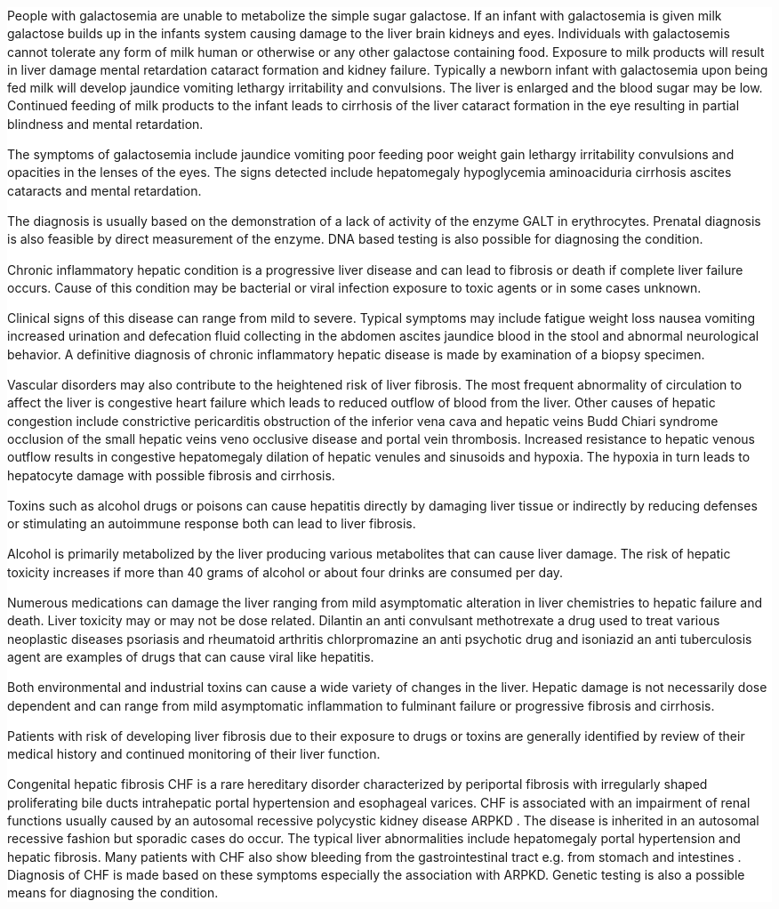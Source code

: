 People with galactosemia are unable to metabolize the simple sugar galactose. If an infant with galactosemia is given milk galactose builds up in the infants system causing damage to the liver brain kidneys and eyes. Individuals with galactosemis cannot tolerate any form of milk human or otherwise or any other galactose containing food. Exposure to milk products will result in liver damage mental retardation cataract formation and kidney failure. Typically a newborn infant with galactosemia upon being fed milk will develop jaundice vomiting lethargy irritability and convulsions. The liver is enlarged and the blood sugar may be low. Continued feeding of milk products to the infant leads to cirrhosis of the liver cataract formation in the eye resulting in partial blindness and mental retardation.

The symptoms of galactosemia include jaundice vomiting poor feeding poor weight gain lethargy irritability convulsions and opacities in the lenses of the eyes. The signs detected include hepatomegaly hypoglycemia aminoaciduria cirrhosis ascites cataracts and mental retardation.

The diagnosis is usually based on the demonstration of a lack of activity of the enzyme GALT in erythrocytes. Prenatal diagnosis is also feasible by direct measurement of the enzyme. DNA based testing is also possible for diagnosing the condition.

Chronic inflammatory hepatic condition is a progressive liver disease and can lead to fibrosis or death if complete liver failure occurs. Cause of this condition may be bacterial or viral infection exposure to toxic agents or in some cases unknown.

Clinical signs of this disease can range from mild to severe. Typical symptoms may include fatigue weight loss nausea vomiting increased urination and defecation fluid collecting in the abdomen ascites jaundice blood in the stool and abnormal neurological behavior. A definitive diagnosis of chronic inflammatory hepatic disease is made by examination of a biopsy specimen.

Vascular disorders may also contribute to the heightened risk of liver fibrosis. The most frequent abnormality of circulation to affect the liver is congestive heart failure which leads to reduced outflow of blood from the liver. Other causes of hepatic congestion include constrictive pericarditis obstruction of the inferior vena cava and hepatic veins Budd Chiari syndrome occlusion of the small hepatic veins veno occlusive disease and portal vein thrombosis. Increased resistance to hepatic venous outflow results in congestive hepatomegaly dilation of hepatic venules and sinusoids and hypoxia. The hypoxia in turn leads to hepatocyte damage with possible fibrosis and cirrhosis.

Toxins such as alcohol drugs or poisons can cause hepatitis directly by damaging liver tissue or indirectly by reducing defenses or stimulating an autoimmune response both can lead to liver fibrosis.

Alcohol is primarily metabolized by the liver producing various metabolites that can cause liver damage. The risk of hepatic toxicity increases if more than 40 grams of alcohol or about four drinks are consumed per day.

Numerous medications can damage the liver ranging from mild asymptomatic alteration in liver chemistries to hepatic failure and death. Liver toxicity may or may not be dose related. Dilantin an anti convulsant methotrexate a drug used to treat various neoplastic diseases psoriasis and rheumatoid arthritis chlorpromazine an anti psychotic drug and isoniazid an anti tuberculosis agent are examples of drugs that can cause viral like hepatitis.

Both environmental and industrial toxins can cause a wide variety of changes in the liver. Hepatic damage is not necessarily dose dependent and can range from mild asymptomatic inflammation to fulminant failure or progressive fibrosis and cirrhosis.

Patients with risk of developing liver fibrosis due to their exposure to drugs or toxins are generally identified by review of their medical history and continued monitoring of their liver function.

Congenital hepatic fibrosis CHF is a rare hereditary disorder characterized by periportal fibrosis with irregularly shaped proliferating bile ducts intrahepatic portal hypertension and esophageal varices. CHF is associated with an impairment of renal functions usually caused by an autosomal recessive polycystic kidney disease ARPKD . The disease is inherited in an autosomal recessive fashion but sporadic cases do occur. The typical liver abnormalities include hepatomegaly portal hypertension and hepatic fibrosis. Many patients with CHF also show bleeding from the gastrointestinal tract e.g. from stomach and intestines . Diagnosis of CHF is made based on these symptoms especially the association with ARPKD. Genetic testing is also a possible means for diagnosing the condition.
